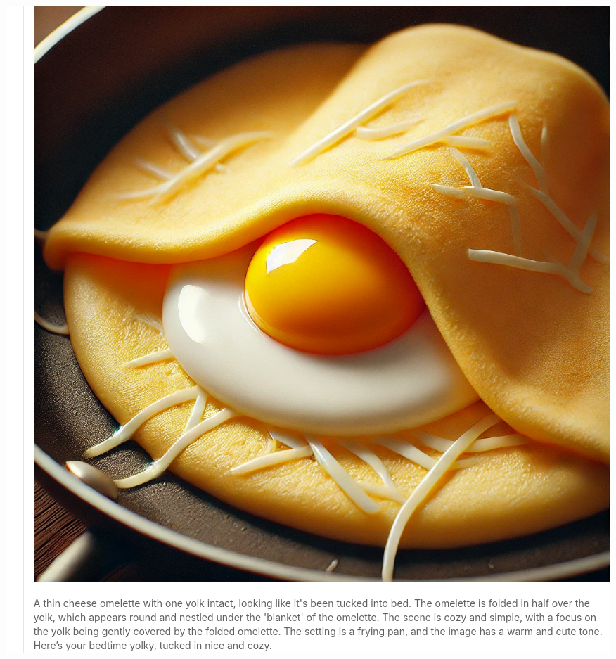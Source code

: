 > ![DALL-E](../images/bedtimeyolky.png)    
>     
> A thin cheese omelette with one yolk intact, looking like it's been tucked into bed. The omelette is folded in half over the yolk, which appears round and nestled under the 'blanket' of the omelette. The scene is cozy and simple, with a focus on the yolk being gently covered by the folded omelette. The setting is a frying pan, and the image has a warm and cute tone.   
> Here’s your bedtime yolky, tucked in nice and cozy.    
